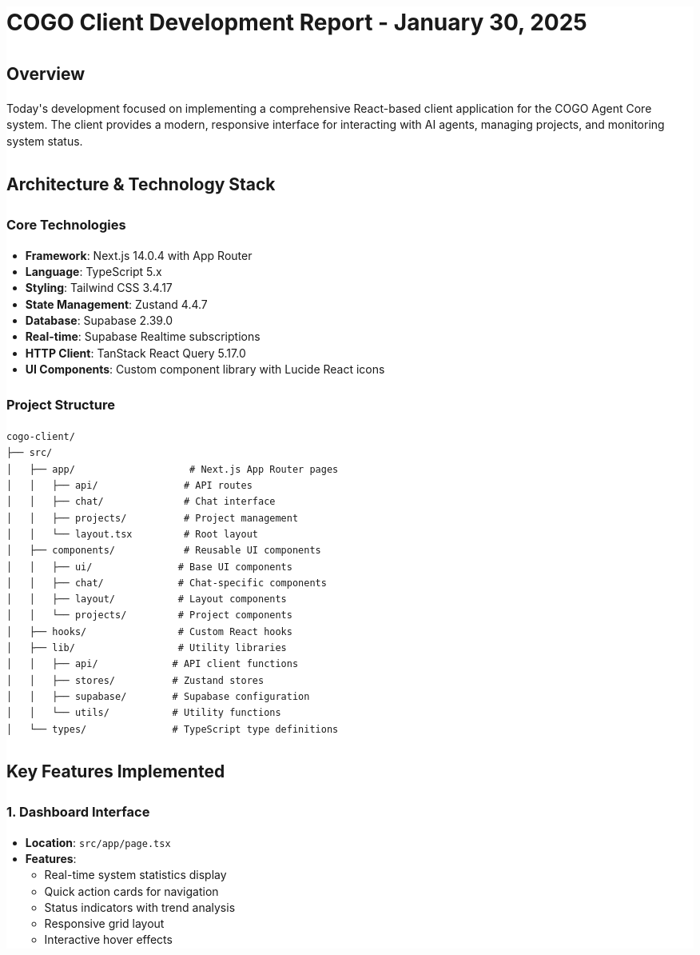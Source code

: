 # COGO Client Development Report - January 30, 2025

## Overview

Today's development focused on implementing a comprehensive React-based client application for the COGO Agent Core system. The client provides a modern, responsive interface for interacting with AI agents, managing projects, and monitoring system status.

## Architecture & Technology Stack

### Core Technologies
- **Framework**: Next.js 14.0.4 with App Router
- **Language**: TypeScript 5.x
- **Styling**: Tailwind CSS 3.4.17
- **State Management**: Zustand 4.4.7
- **Database**: Supabase 2.39.0
- **Real-time**: Supabase Realtime subscriptions
- **HTTP Client**: TanStack React Query 5.17.0
- **UI Components**: Custom component library with Lucide React icons

### Project Structure
```
cogo-client/
├── src/
│   ├── app/                    # Next.js App Router pages
│   │   ├── api/               # API routes
│   │   ├── chat/              # Chat interface
│   │   ├── projects/          # Project management
│   │   └── layout.tsx         # Root layout
│   ├── components/            # Reusable UI components
│   │   ├── ui/               # Base UI components
│   │   ├── chat/             # Chat-specific components
│   │   ├── layout/           # Layout components
│   │   └── projects/         # Project components
│   ├── hooks/                # Custom React hooks
│   ├── lib/                  # Utility libraries
│   │   ├── api/             # API client functions
│   │   ├── stores/          # Zustand stores
│   │   ├── supabase/        # Supabase configuration
│   │   └── utils/           # Utility functions
│   └── types/               # TypeScript type definitions
```

## Key Features Implemented

### 1. Dashboard Interface
- **Location**: `src/app/page.tsx`
- **Features**:
  - Real-time system statistics display
  - Quick action cards for navigation
  - Status indicators with trend analysis
  - Responsive grid layout
  - Interactive hover effects
